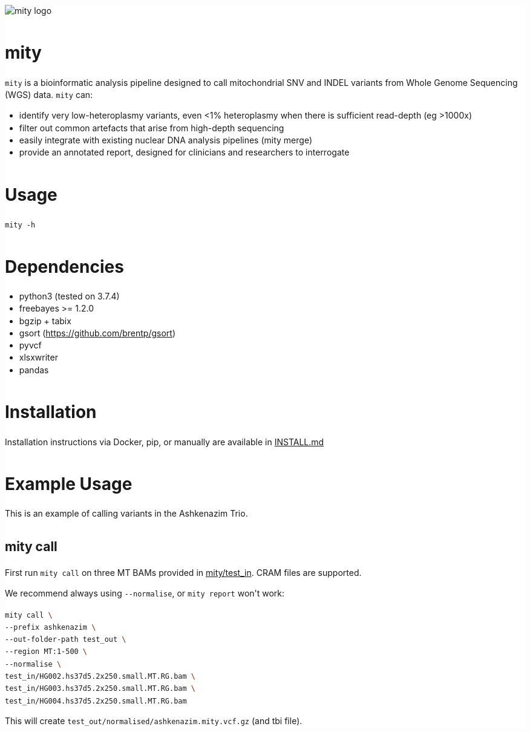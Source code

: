 ![mity logo](https://github.com/KCCG/mity/blob/master/logos/mity-logo-red-white.png "mity")

# mity
`mity` is a bioinformatic analysis pipeline designed to call mitochondrial SNV and INDEL variants from Whole Genome Sequencing (WGS) data. `mity` can:
* identify very low-heteroplasmy variants, even <1% heteroplasmy when there is sufficient read-depth (eg >1000x)
* filter out common artefacts that arise from high-depth sequencing
* easily integrate with existing nuclear DNA analysis pipelines (mity merge)
* provide an annotated report, designed for clinicians and researchers to interrogate

# Usage
    mity -h

# Dependencies
* python3 (tested on 3.7.4)
* freebayes >= 1.2.0
* bgzip + tabix
* gsort (https://github.com/brentp/gsort)
* pyvcf
* xlsxwriter
* pandas

# Installation
Installation instructions via Docker, pip, or manually are available in [INSTALL.md](https://github.com/KCCG/mity/blob/master/INSTALL.md)

# Example Usage
This is an example of calling variants in the Ashkenazim Trio.

## mity call
First run `mity call` on three MT BAMs provided in [mity/test_in](https://github.com/KCCG/mity/blob/master/test_in). CRAM files are supported.

We recommend always using `--normalise`, or `mity report` won't work:
```bash
mity call \
--prefix ashkenazim \
--out-folder-path test_out \
--region MT:1-500 \
--normalise \
test_in/HG002.hs37d5.2x250.small.MT.RG.bam \
test_in/HG003.hs37d5.2x250.small.MT.RG.bam \
test_in/HG004.hs37d5.2x250.small.MT.RG.bam 
```
This will create `test_out/normalised/ashkenazim.mity.vcf.gz` (and tbi file).
